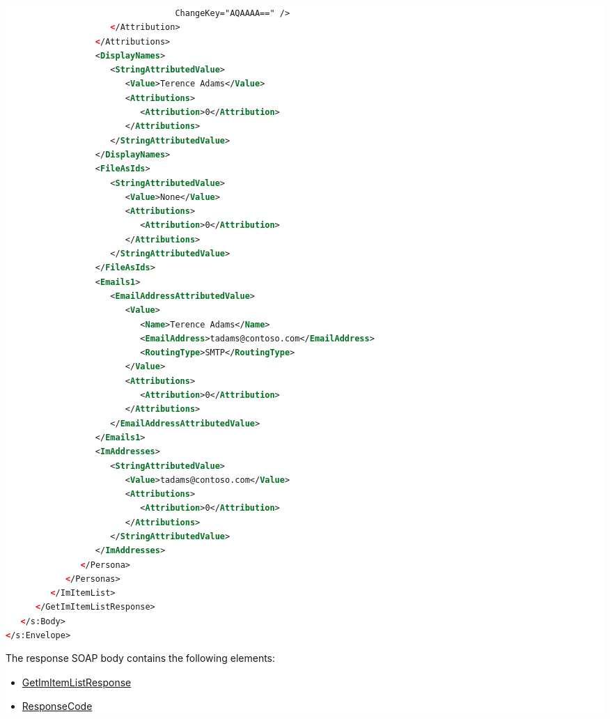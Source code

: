 ```XML
                                  ChangeKey="AQAAAA==" />
                     </Attribution>
                  </Attributions>
                  <DisplayNames>
                     <StringAttributedValue>
                        <Value>Terence Adams</Value>
                        <Attributions>
                           <Attribution>0</Attribution>
                        </Attributions>
                     </StringAttributedValue>
                  </DisplayNames>
                  <FileAsIds>
                     <StringAttributedValue>
                        <Value>None</Value>
                        <Attributions>
                           <Attribution>0</Attribution>
                        </Attributions>
                     </StringAttributedValue>
                  </FileAsIds>
                  <Emails1>
                     <EmailAddressAttributedValue>
                        <Value>
                           <Name>Terence Adams</Name>
                           <EmailAddress>tadams@contoso.com</EmailAddress>
                           <RoutingType>SMTP</RoutingType>
                        </Value>
                        <Attributions>
                           <Attribution>0</Attribution>
                        </Attributions>
                     </EmailAddressAttributedValue>
                  </Emails1>
                  <ImAddresses>
                     <StringAttributedValue>
                        <Value>tadams@contoso.com</Value>
                        <Attributions>
                           <Attribution>0</Attribution>
                        </Attributions>
                     </StringAttributedValue>
                  </ImAddresses>
               </Persona>
            </Personas>
         </ImItemList>
      </GetImItemListResponse>
   </s:Body>
</s:Envelope>
```

The response SOAP body contains the following elements:
  
- [GetImItemListResponse](getimitemlistresponse.md)
    
- [ResponseCode](responsecode.md)
    